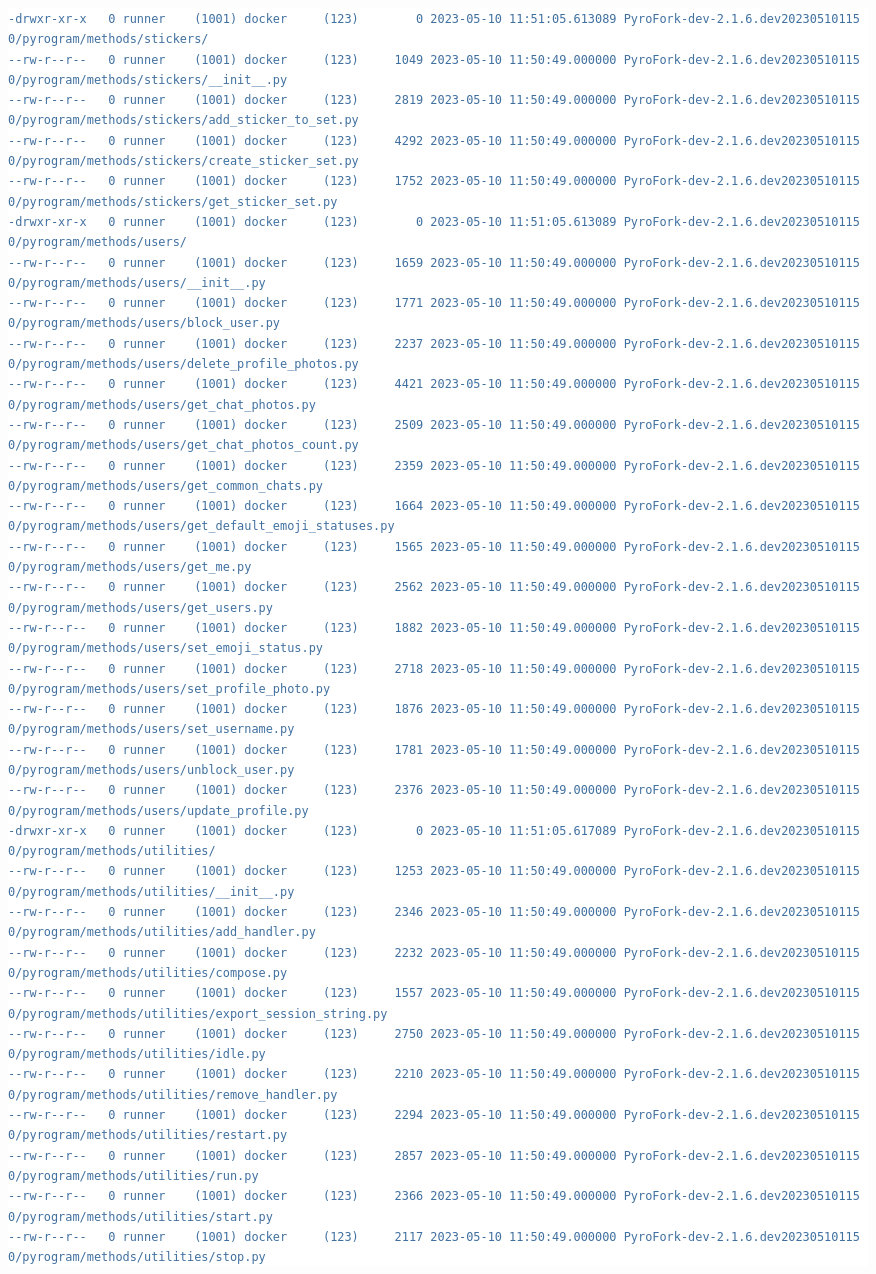 ```diff
-drwxr-xr-x   0 runner    (1001) docker     (123)        0 2023-05-10 11:51:05.613089 PyroFork-dev-2.1.6.dev202305101150/pyrogram/methods/stickers/
--rw-r--r--   0 runner    (1001) docker     (123)     1049 2023-05-10 11:50:49.000000 PyroFork-dev-2.1.6.dev202305101150/pyrogram/methods/stickers/__init__.py
--rw-r--r--   0 runner    (1001) docker     (123)     2819 2023-05-10 11:50:49.000000 PyroFork-dev-2.1.6.dev202305101150/pyrogram/methods/stickers/add_sticker_to_set.py
--rw-r--r--   0 runner    (1001) docker     (123)     4292 2023-05-10 11:50:49.000000 PyroFork-dev-2.1.6.dev202305101150/pyrogram/methods/stickers/create_sticker_set.py
--rw-r--r--   0 runner    (1001) docker     (123)     1752 2023-05-10 11:50:49.000000 PyroFork-dev-2.1.6.dev202305101150/pyrogram/methods/stickers/get_sticker_set.py
-drwxr-xr-x   0 runner    (1001) docker     (123)        0 2023-05-10 11:51:05.613089 PyroFork-dev-2.1.6.dev202305101150/pyrogram/methods/users/
--rw-r--r--   0 runner    (1001) docker     (123)     1659 2023-05-10 11:50:49.000000 PyroFork-dev-2.1.6.dev202305101150/pyrogram/methods/users/__init__.py
--rw-r--r--   0 runner    (1001) docker     (123)     1771 2023-05-10 11:50:49.000000 PyroFork-dev-2.1.6.dev202305101150/pyrogram/methods/users/block_user.py
--rw-r--r--   0 runner    (1001) docker     (123)     2237 2023-05-10 11:50:49.000000 PyroFork-dev-2.1.6.dev202305101150/pyrogram/methods/users/delete_profile_photos.py
--rw-r--r--   0 runner    (1001) docker     (123)     4421 2023-05-10 11:50:49.000000 PyroFork-dev-2.1.6.dev202305101150/pyrogram/methods/users/get_chat_photos.py
--rw-r--r--   0 runner    (1001) docker     (123)     2509 2023-05-10 11:50:49.000000 PyroFork-dev-2.1.6.dev202305101150/pyrogram/methods/users/get_chat_photos_count.py
--rw-r--r--   0 runner    (1001) docker     (123)     2359 2023-05-10 11:50:49.000000 PyroFork-dev-2.1.6.dev202305101150/pyrogram/methods/users/get_common_chats.py
--rw-r--r--   0 runner    (1001) docker     (123)     1664 2023-05-10 11:50:49.000000 PyroFork-dev-2.1.6.dev202305101150/pyrogram/methods/users/get_default_emoji_statuses.py
--rw-r--r--   0 runner    (1001) docker     (123)     1565 2023-05-10 11:50:49.000000 PyroFork-dev-2.1.6.dev202305101150/pyrogram/methods/users/get_me.py
--rw-r--r--   0 runner    (1001) docker     (123)     2562 2023-05-10 11:50:49.000000 PyroFork-dev-2.1.6.dev202305101150/pyrogram/methods/users/get_users.py
--rw-r--r--   0 runner    (1001) docker     (123)     1882 2023-05-10 11:50:49.000000 PyroFork-dev-2.1.6.dev202305101150/pyrogram/methods/users/set_emoji_status.py
--rw-r--r--   0 runner    (1001) docker     (123)     2718 2023-05-10 11:50:49.000000 PyroFork-dev-2.1.6.dev202305101150/pyrogram/methods/users/set_profile_photo.py
--rw-r--r--   0 runner    (1001) docker     (123)     1876 2023-05-10 11:50:49.000000 PyroFork-dev-2.1.6.dev202305101150/pyrogram/methods/users/set_username.py
--rw-r--r--   0 runner    (1001) docker     (123)     1781 2023-05-10 11:50:49.000000 PyroFork-dev-2.1.6.dev202305101150/pyrogram/methods/users/unblock_user.py
--rw-r--r--   0 runner    (1001) docker     (123)     2376 2023-05-10 11:50:49.000000 PyroFork-dev-2.1.6.dev202305101150/pyrogram/methods/users/update_profile.py
-drwxr-xr-x   0 runner    (1001) docker     (123)        0 2023-05-10 11:51:05.617089 PyroFork-dev-2.1.6.dev202305101150/pyrogram/methods/utilities/
--rw-r--r--   0 runner    (1001) docker     (123)     1253 2023-05-10 11:50:49.000000 PyroFork-dev-2.1.6.dev202305101150/pyrogram/methods/utilities/__init__.py
--rw-r--r--   0 runner    (1001) docker     (123)     2346 2023-05-10 11:50:49.000000 PyroFork-dev-2.1.6.dev202305101150/pyrogram/methods/utilities/add_handler.py
--rw-r--r--   0 runner    (1001) docker     (123)     2232 2023-05-10 11:50:49.000000 PyroFork-dev-2.1.6.dev202305101150/pyrogram/methods/utilities/compose.py
--rw-r--r--   0 runner    (1001) docker     (123)     1557 2023-05-10 11:50:49.000000 PyroFork-dev-2.1.6.dev202305101150/pyrogram/methods/utilities/export_session_string.py
--rw-r--r--   0 runner    (1001) docker     (123)     2750 2023-05-10 11:50:49.000000 PyroFork-dev-2.1.6.dev202305101150/pyrogram/methods/utilities/idle.py
--rw-r--r--   0 runner    (1001) docker     (123)     2210 2023-05-10 11:50:49.000000 PyroFork-dev-2.1.6.dev202305101150/pyrogram/methods/utilities/remove_handler.py
--rw-r--r--   0 runner    (1001) docker     (123)     2294 2023-05-10 11:50:49.000000 PyroFork-dev-2.1.6.dev202305101150/pyrogram/methods/utilities/restart.py
--rw-r--r--   0 runner    (1001) docker     (123)     2857 2023-05-10 11:50:49.000000 PyroFork-dev-2.1.6.dev202305101150/pyrogram/methods/utilities/run.py
--rw-r--r--   0 runner    (1001) docker     (123)     2366 2023-05-10 11:50:49.000000 PyroFork-dev-2.1.6.dev202305101150/pyrogram/methods/utilities/start.py
--rw-r--r--   0 runner    (1001) docker     (123)     2117 2023-05-10 11:50:49.000000 PyroFork-dev-2.1.6.dev202305101150/pyrogram/methods/utilities/stop.py
```